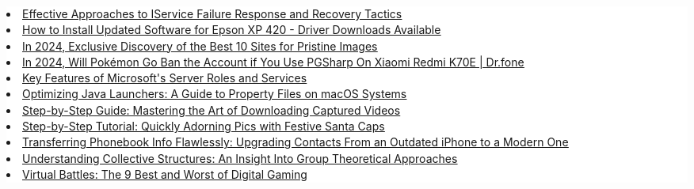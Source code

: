 <li><a href="https://fox-sure.techidaily.com/effective-approaches-to-iservice-failure-response-and-recovery-tactics/"><u>Effective Approaches to IService Failure Response and Recovery Tactics</u></a></li>
<li><a href="https://hardware-help.techidaily.com/how-to-install-updated-software-for-epson-xp-420-driver-downloads-available/"><u>How to Install Updated Software for Epson XP 420 - Driver Downloads Available</u></a></li>
<li><a href="https://some-techniques.techidaily.com/in-2024-exclusive-discovery-of-the-best-10-sites-for-pristine-images/"><u>In 2024, Exclusive Discovery of the Best 10 Sites for Pristine Images</u></a></li>
<li><a href="https://android-pokemon-go.techidaily.com/in-2024-will-pokemon-go-ban-the-account-if-you-use-pgsharp-on-xiaomi-redmi-k70e-drfone-by-drfone-virtual-android/"><u>In 2024, Will Pokémon Go Ban the Account if You Use PGSharp On Xiaomi Redmi K70E | Dr.fone</u></a></li>
<li><a href="https://fox-sure.techidaily.com/key-features-of-microsofts-server-roles-and-services/"><u>Key Features of Microsoft's Server Roles and Services</u></a></li>
<li><a href="https://fox-sure.techidaily.com/optimizing-java-launchers-a-guide-to-property-files-on-macos-systems/"><u>Optimizing Java Launchers: A Guide to Property Files on macOS Systems</u></a></li>
<li><a href="https://fox-sure.techidaily.com/step-by-step-guide-mastering-the-art-of-downloading-captured-videos/"><u>Step-by-Step Guide: Mastering the Art of Downloading Captured Videos</u></a></li>
<li><a href="https://fox-sure.techidaily.com/step-by-step-tutorial-quickly-adorning-pics-with-festive-santa-caps/"><u>Step-by-Step Tutorial: Quickly Adorning Pics with Festive Santa Caps</u></a></li>
<li><a href="https://fox-sure.techidaily.com/transferring-phonebook-info-flawlessly-upgrading-contacts-from-an-outdated-iphone-to-a-modern-one/"><u>Transferring Phonebook Info Flawlessly: Upgrading Contacts From an Outdated iPhone to a Modern One</u></a></li>
<li><a href="https://fox-sure.techidaily.com/understanding-collective-structures-an-insight-into-group-theoretical-approaches/"><u>Understanding Collective Structures: An Insight Into Group Theoretical Approaches</u></a></li>
<li><a href="https://games-able.techidaily.com/virtual-battles-the-9-best-and-worst-of-digital-gaming/"><u>Virtual Battles: The 9 Best and Worst of Digital Gaming</u></a></li>
</ul></div>

